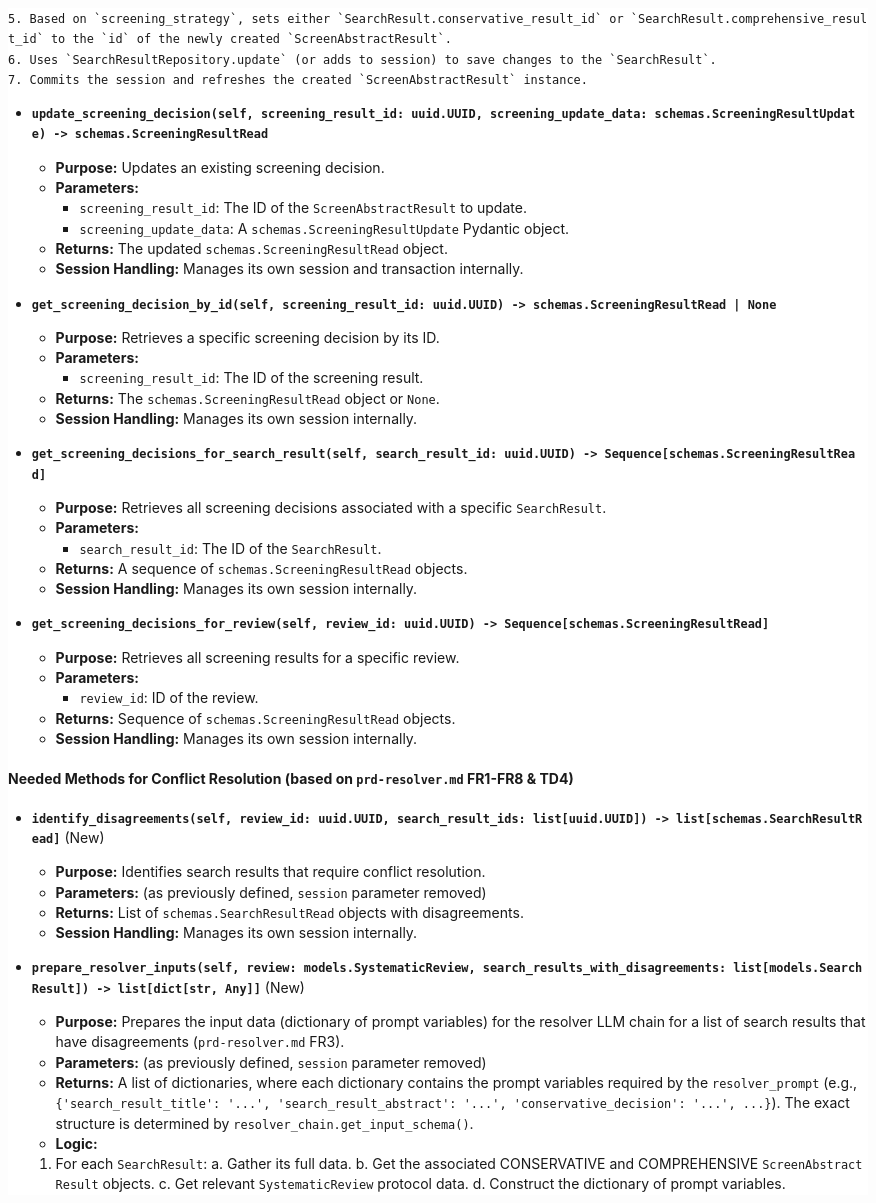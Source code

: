     5. Based on `screening_strategy`, sets either `SearchResult.conservative_result_id` or `SearchResult.comprehensive_result_id` to the `id` of the newly created `ScreenAbstractResult`.
    6. Uses `SearchResultRepository.update` (or adds to session) to save changes to the `SearchResult`.
    7. Commits the session and refreshes the created `ScreenAbstractResult` instance.

- **`update_screening_decision(self, screening_result_id: uuid.UUID, screening_update_data: schemas.ScreeningResultUpdate) -> schemas.ScreeningResultRead`**
    - **Purpose:** Updates an existing screening decision.
    - **Parameters:**
        - `screening_result_id`: The ID of the `ScreenAbstractResult` to update.
        - `screening_update_data`: A `schemas.ScreeningResultUpdate` Pydantic object.
    - **Returns:** The updated `schemas.ScreeningResultRead` object.
    - **Session Handling:** Manages its own session and transaction internally.

- **`get_screening_decision_by_id(self, screening_result_id: uuid.UUID) -> schemas.ScreeningResultRead | None`**
    - **Purpose:** Retrieves a specific screening decision by its ID.
    - **Parameters:**
        - `screening_result_id`: The ID of the screening result.
    - **Returns:** The `schemas.ScreeningResultRead` object or `None`.
    - **Session Handling:** Manages its own session internally.

- **`get_screening_decisions_for_search_result(self, search_result_id: uuid.UUID) -> Sequence[schemas.ScreeningResultRead]`**
    - **Purpose:** Retrieves all screening decisions associated with a specific `SearchResult`.
    - **Parameters:**
        - `search_result_id`: The ID of the `SearchResult`.
    - **Returns:** A sequence of `schemas.ScreeningResultRead` objects.
    - **Session Handling:** Manages its own session internally.

- **`get_screening_decisions_for_review(self, review_id: uuid.UUID) -> Sequence[schemas.ScreeningResultRead]`**
    - **Purpose:** Retrieves all screening results for a specific review.
    - **Parameters:**
        - `review_id`: ID of the review.
    - **Returns:** Sequence of `schemas.ScreeningResultRead` objects.
    - **Session Handling:** Manages its own session internally.

#### Needed Methods for Conflict Resolution (based on `prd-resolver.md` FR1-FR8 & TD4)

- **`identify_disagreements(self, review_id: uuid.UUID, search_result_ids: list[uuid.UUID]) -> list[schemas.SearchResultRead]`** (New)
    - **Purpose:** Identifies search results that require conflict resolution.
    - **Parameters:** (as previously defined, `session` parameter removed)
    - **Returns:** List of `schemas.SearchResultRead` objects with disagreements.
    - **Session Handling:** Manages its own session internally.

- **`prepare_resolver_inputs(self, review: models.SystematicReview, search_results_with_disagreements: list[models.SearchResult]) -> list[dict[str, Any]]`** (New)
    - **Purpose:** Prepares the input data (dictionary of prompt variables) for the resolver LLM chain for a list of search results that have disagreements (`prd-resolver.md` FR3).
    - **Parameters:** (as previously defined, `session` parameter removed)
    - **Returns:** A list of dictionaries, where each dictionary contains the prompt variables required by the `resolver_prompt` (e.g., `{'search_result_title': '...', 'search_result_abstract': '...', 'conservative_decision': '...', ...}`). The exact structure is determined by `resolver_chain.get_input_schema()`.
    - **Logic:**
    1. For each `SearchResult`:
       a. Gather its full data.
       b. Get the associated CONSERVATIVE and COMPREHENSIVE `ScreenAbstractResult` objects.
       c. Get relevant `SystematicReview` protocol data.
       d. Construct the dictionary of prompt variables.
